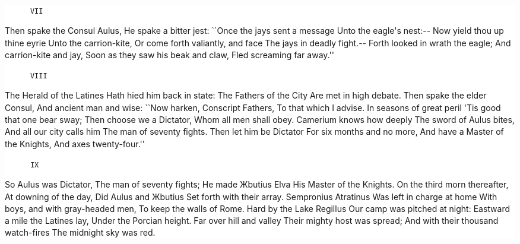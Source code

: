           VII

Then spake the Consul Aulus,
     He spake a bitter jest:
``Once the jays sent a message
     Unto the eagle's nest:--
Now yield thou up thine eyrie
     Unto the carrion-kite,
Or come forth valiantly, and face
     The jays in deadly fight.--
Forth looked in wrath the eagle;
     And carrion-kite and jay,
Soon as they saw his beak and claw,
     Fled screaming far away.''

          VIII

The Herald of the Latines
     Hath hied him back in state:
The Fathers of the City
     Are met in high debate.
Then spake the elder Consul,
     And ancient man and wise:
``Now harken, Conscript Fathers,
     To that which I advise.
In seasons of great peril
     'Tis good that one bear sway;
Then choose we a Dictator,
     Whom all men shall obey.
Camerium knows how deeply
     The sword of Aulus bites,
And all our city calls him
     The man of seventy fights.
Then let him be Dictator
     For six months and no more,
And have a Master of the Knights,
     And axes twenty-four.''

          IX

So Aulus was Dictator,
     The man of seventy fights;
He made Жbutius Elva
     His Master of the Knights.
On the third morn thereafter,
     At downing of the day,
Did Aulus and Жbutius
     Set forth with their array.
Sempronius Atratinus
     Was left in charge at home
With boys, and with gray-headed men,
     To keep the walls of Rome.
Hard by the Lake Regillus
     Our camp was pitched at night:
Eastward a mile the Latines lay,
     Under the Porcian height.
Far over hill and valley
     Their mighty host was spread;
And with their thousand watch-fires
     The midnight sky was red.
